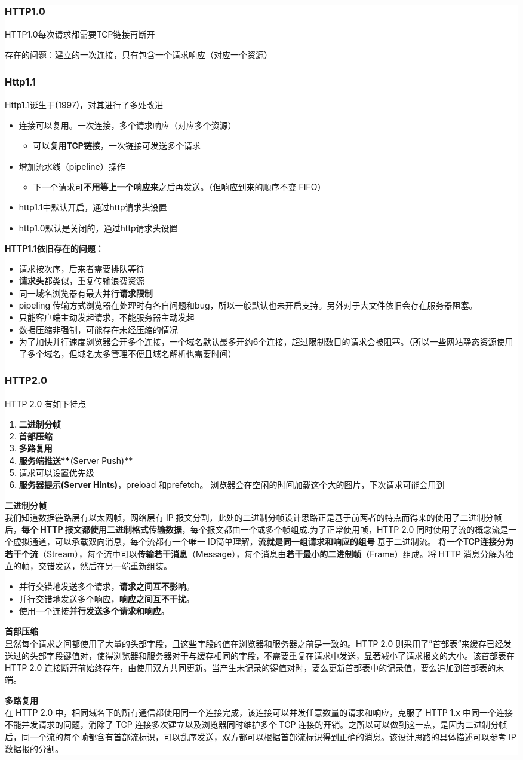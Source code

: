 ### HTTP1.0

HTTP1.0每次请求都需要TCP链接再断开

存在的问题：建立的一次连接，只有包含一个请求响应（对应一个资源）

### Http1.1

Http1.1诞生于(1997)，对其进行了多处改进

- 连接可以复用。一次连接，多个请求响应（对应多个资源）
  - 可以**复用TCP链接**，一次链接可发送多个请求
- 增加流水线（pipeline）操作

  - 下一个请求可**不用等上一个响应来**之后再发送。（但响应到来的顺序不变 FIFO）

- http1.1中默认开启，通过http请求头设置
- http1.0默认是关闭的，通过http请求头设置

**HTTP1.1依旧存在的问题：**

- 请求按次序，后来者需要排队等待
- **请求头**都类似，重复传输浪费资源
- 同一域名浏览器有最大并行**请求限制**
- pipeling 传输方式浏览器在处理时有各自问题和bug，所以一般默认也未开启支持。另外对于大文件依旧会存在服务器阻塞。
- 只能客户端主动发起请求，不能服务器主动发起
- 数据压缩非强制，可能存在未经压缩的情况
- 为了加快并行速度浏览器会开多个连接，一个域名默认最多开约6个连接，超过限制数目的请求会被阻塞。（所以一些网站静态资源使用了多个域名，但域名太多管理不便且域名解析也需要时间）

### HTTP2.0

HTTP 2.0 有如下特点

1. **二进制分帧**
2. **首部压缩**
3. **多路复用**
4. **服务端推送\*\***(Server Push)\*\*
5. 请求可以设置优先级
6. **服务器提示(Server Hints)**，preload 和prefetch。 浏览器会在空闲的时间加载这个大的图片，下次请求可能会用到

**二进制分帧**  
我们知道数据链路层有以太网帧，网络层有 IP 报文分割，此处的二进制分帧设计思路正是基于前两者的特点而得来的使用了二进制分帧后，**每个 HTTP 报文都使用二进制格式传输数据**，每个报文都由一个或多个帧组成.为了正常使用帧，HTTP 2.0 同时使用了流的概念流是一个虚拟通道，可以承载双向消息，每个流都有一个唯一 ID简单理解，**流就是同一组请求和响应的组号** 基于二进制流。 将**一个TCP连接分为若干个流**（Stream），每个流中可以**传输若干消息**（Message），每个消息由**若干最小的二进制帧**（Frame）组成。将 HTTP 消息分解为独立的帧，交错发送，然后在另一端重新组装。

- 并行交错地发送多个请求，**请求之间互不影响**。
- 并行交错地发送多个响应，**响应之间互不干扰**。
- 使用一个连接**并行发送多个请求和响应**。

**首部压缩**  
显然每个请求之间都使用了大量的头部字段，且这些字段的值在浏览器和服务器之前是一致的。HTTP 2.0 则采用了”首部表”来缓存已经发送过的头部字段键值对，使得浏览器和服务器对于与缓存相同的字段，不需要重复在请求中发送，显著减小了请求报文的大小。该首部表在 HTTP 2.0 连接断开前始终存在，由使用双方共同更新。当产生未记录的键值对时，要么更新首部表中的记录值，要么追加到首部表的末端。

**多路复用**  
在 HTTP 2.0 中，相同域名下的所有通信都使用同一个连接完成，该连接可以并发任意数量的请求和响应，克服了 HTTP 1.x 中同一个连接不能并发请求的问题，消除了 TCP 连接多次建立以及浏览器同时维护多个 TCP 连接的开销。之所以可以做到这一点，是因为二进制分帧后，同一个流的每个帧都含有首部流标识，可以乱序发送，双方都可以根据首部流标识得到正确的消息。该设计思路的具体描述可以参考 IP 数据报的分割。
